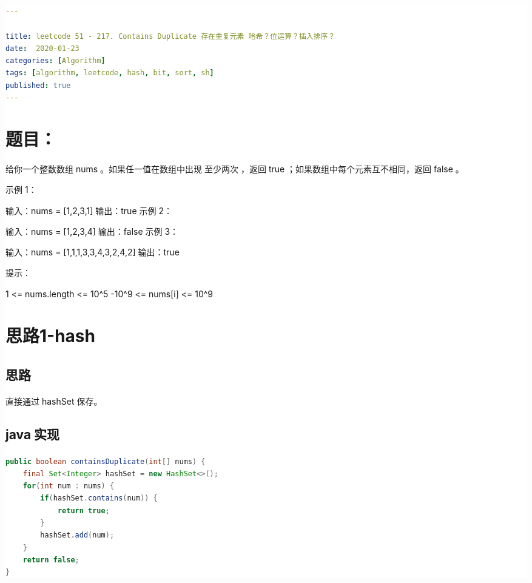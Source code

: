 ```yaml
---

title: leetcode 51 - 217. Contains Duplicate 存在重复元素 哈希？位运算？插入排序？
date:  2020-01-23 
categories: [Algorithm]
tags: [algorithm, leetcode, hash, bit, sort, sh]
published: true
---
```


# 题目：

给你一个整数数组 nums 。如果任一值在数组中出现 至少两次 ，返回 true ；如果数组中每个元素互不相同，返回 false 。
 

示例 1：

输入：nums = [1,2,3,1]
输出：true
示例 2：

输入：nums = [1,2,3,4]
输出：false
示例 3：

输入：nums = [1,1,1,3,3,4,3,2,4,2]
输出：true
 

提示：

1 <= nums.length <= 10^5
-10^9 <= nums[i] <= 10^9


# 思路1-hash

## 思路

直接通过 hashSet 保存。

## java 实现

```java
public boolean containsDuplicate(int[] nums) {
    final Set<Integer> hashSet = new HashSet<>();
    for(int num : nums) {
        if(hashSet.contains(num)) {
            return true;
        }
        hashSet.add(num);
    }
    return false;
}
```
